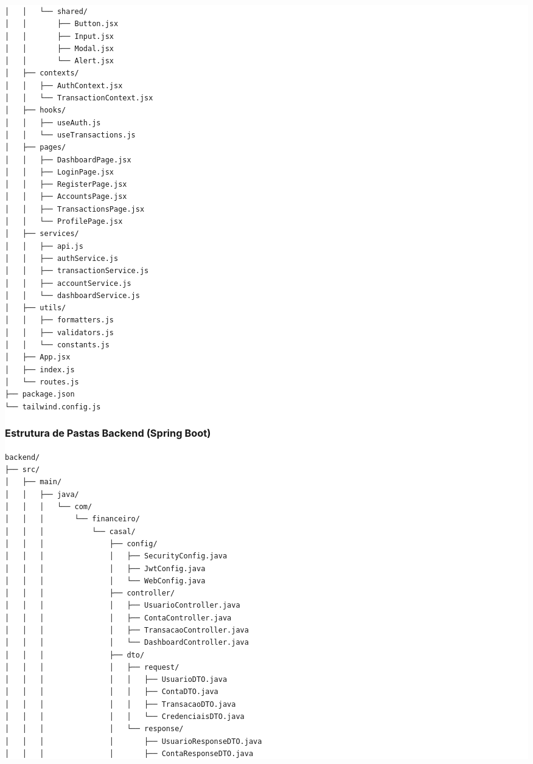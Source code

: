 ```
│   │   └── shared/
│   │       ├── Button.jsx
│   │       ├── Input.jsx
│   │       ├── Modal.jsx
│   │       └── Alert.jsx
│   ├── contexts/
│   │   ├── AuthContext.jsx
│   │   └── TransactionContext.jsx
│   ├── hooks/
│   │   ├── useAuth.js
│   │   └── useTransactions.js
│   ├── pages/
│   │   ├── DashboardPage.jsx
│   │   ├── LoginPage.jsx
│   │   ├── RegisterPage.jsx
│   │   ├── AccountsPage.jsx
│   │   ├── TransactionsPage.jsx
│   │   └── ProfilePage.jsx
│   ├── services/
│   │   ├── api.js
│   │   ├── authService.js
│   │   ├── transactionService.js
│   │   ├── accountService.js
│   │   └── dashboardService.js
│   ├── utils/
│   │   ├── formatters.js
│   │   ├── validators.js
│   │   └── constants.js
│   ├── App.jsx
│   ├── index.js
│   └── routes.js
├── package.json
└── tailwind.config.js
```

### Estrutura de Pastas Backend (Spring Boot)

```
backend/
├── src/
│   ├── main/
│   │   ├── java/
│   │   │   └── com/
│   │   │       └── financeiro/
│   │   │           └── casal/
│   │   │               ├── config/
│   │   │               │   ├── SecurityConfig.java
│   │   │               │   ├── JwtConfig.java
│   │   │               │   └── WebConfig.java
│   │   │               ├── controller/
│   │   │               │   ├── UsuarioController.java
│   │   │               │   ├── ContaController.java
│   │   │               │   ├── TransacaoController.java
│   │   │               │   └── DashboardController.java
│   │   │               ├── dto/
│   │   │               │   ├── request/
│   │   │               │   │   ├── UsuarioDTO.java
│   │   │               │   │   ├── ContaDTO.java
│   │   │               │   │   ├── TransacaoDTO.java
│   │   │               │   │   └── CredenciaisDTO.java
│   │   │               │   └── response/
│   │   │               │       ├── UsuarioResponseDTO.java
│   │   │               │       ├── ContaResponseDTO.java
```